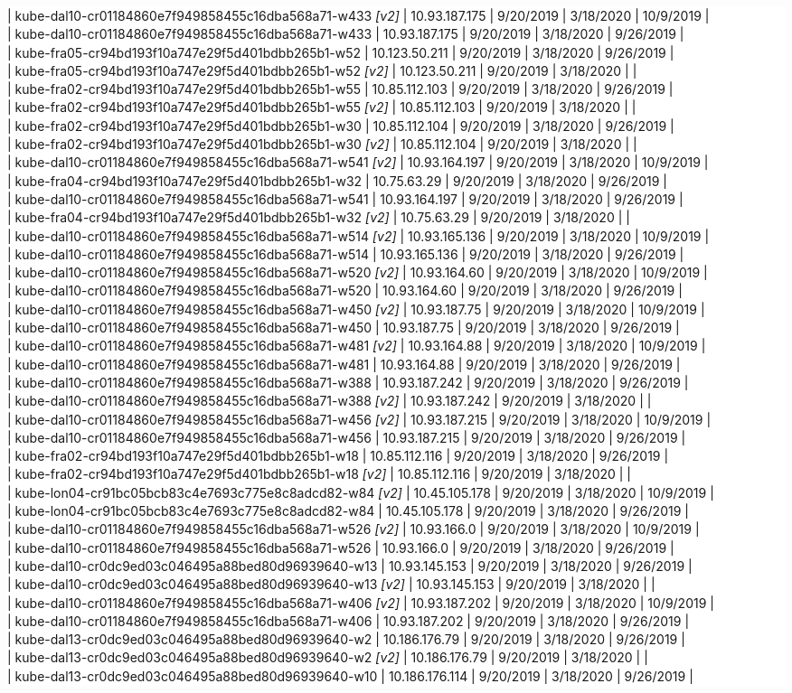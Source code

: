 | kube-dal10-cr01184860e7f949858455c16dba568a71-w433 _[v2]_ | 10.93.187.175 | 9/20/2019 | 3/18/2020 | 10/9/2019 |  
| kube-dal10-cr01184860e7f949858455c16dba568a71-w433 | 10.93.187.175 | 9/20/2019 | 3/18/2020 | 9/26/2019 |  
| kube-fra05-cr94bd193f10a747e29f5d401bdbb265b1-w52 | 10.123.50.211 | 9/20/2019 | 3/18/2020 | 9/26/2019 |  
| kube-fra05-cr94bd193f10a747e29f5d401bdbb265b1-w52 _[v2]_ | 10.123.50.211 | 9/20/2019 | 3/18/2020 |  |  
| kube-fra02-cr94bd193f10a747e29f5d401bdbb265b1-w55 | 10.85.112.103 | 9/20/2019 | 3/18/2020 | 9/26/2019 |  
| kube-fra02-cr94bd193f10a747e29f5d401bdbb265b1-w55 _[v2]_ | 10.85.112.103 | 9/20/2019 | 3/18/2020 |  |  
| kube-fra02-cr94bd193f10a747e29f5d401bdbb265b1-w30 | 10.85.112.104 | 9/20/2019 | 3/18/2020 | 9/26/2019 |  
| kube-fra02-cr94bd193f10a747e29f5d401bdbb265b1-w30 _[v2]_ | 10.85.112.104 | 9/20/2019 | 3/18/2020 |  |  
| kube-dal10-cr01184860e7f949858455c16dba568a71-w541 _[v2]_ | 10.93.164.197 | 9/20/2019 | 3/18/2020 | 10/9/2019 |  
| kube-fra04-cr94bd193f10a747e29f5d401bdbb265b1-w32 | 10.75.63.29 | 9/20/2019 | 3/18/2020 | 9/26/2019 |  
| kube-dal10-cr01184860e7f949858455c16dba568a71-w541 | 10.93.164.197 | 9/20/2019 | 3/18/2020 | 9/26/2019 |  
| kube-fra04-cr94bd193f10a747e29f5d401bdbb265b1-w32 _[v2]_ | 10.75.63.29 | 9/20/2019 | 3/18/2020 |  |  
| kube-dal10-cr01184860e7f949858455c16dba568a71-w514 _[v2]_ | 10.93.165.136 | 9/20/2019 | 3/18/2020 | 10/9/2019 |  
| kube-dal10-cr01184860e7f949858455c16dba568a71-w514 | 10.93.165.136 | 9/20/2019 | 3/18/2020 | 9/26/2019 |  
| kube-dal10-cr01184860e7f949858455c16dba568a71-w520 _[v2]_ | 10.93.164.60 | 9/20/2019 | 3/18/2020 | 10/9/2019 |  
| kube-dal10-cr01184860e7f949858455c16dba568a71-w520 | 10.93.164.60 | 9/20/2019 | 3/18/2020 | 9/26/2019 |  
| kube-dal10-cr01184860e7f949858455c16dba568a71-w450 _[v2]_ | 10.93.187.75 | 9/20/2019 | 3/18/2020 | 10/9/2019 |  
| kube-dal10-cr01184860e7f949858455c16dba568a71-w450 | 10.93.187.75 | 9/20/2019 | 3/18/2020 | 9/26/2019 |  
| kube-dal10-cr01184860e7f949858455c16dba568a71-w481 _[v2]_ | 10.93.164.88 | 9/20/2019 | 3/18/2020 | 10/9/2019 |  
| kube-dal10-cr01184860e7f949858455c16dba568a71-w481 | 10.93.164.88 | 9/20/2019 | 3/18/2020 | 9/26/2019 |  
| kube-dal10-cr01184860e7f949858455c16dba568a71-w388 | 10.93.187.242 | 9/20/2019 | 3/18/2020 | 9/26/2019 |  
| kube-dal10-cr01184860e7f949858455c16dba568a71-w388 _[v2]_ | 10.93.187.242 | 9/20/2019 | 3/18/2020 |  |  
| kube-dal10-cr01184860e7f949858455c16dba568a71-w456 _[v2]_ | 10.93.187.215 | 9/20/2019 | 3/18/2020 | 10/9/2019 |  
| kube-dal10-cr01184860e7f949858455c16dba568a71-w456 | 10.93.187.215 | 9/20/2019 | 3/18/2020 | 9/26/2019 |  
| kube-fra02-cr94bd193f10a747e29f5d401bdbb265b1-w18 | 10.85.112.116 | 9/20/2019 | 3/18/2020 | 9/26/2019 |  
| kube-fra02-cr94bd193f10a747e29f5d401bdbb265b1-w18 _[v2]_ | 10.85.112.116 | 9/20/2019 | 3/18/2020 |  |  
| kube-lon04-cr91bc05bcb83c4e7693c775e8c8adcd82-w84 _[v2]_ | 10.45.105.178 | 9/20/2019 | 3/18/2020 | 10/9/2019 |  
| kube-lon04-cr91bc05bcb83c4e7693c775e8c8adcd82-w84 | 10.45.105.178 | 9/20/2019 | 3/18/2020 | 9/26/2019 |  
| kube-dal10-cr01184860e7f949858455c16dba568a71-w526 _[v2]_ | 10.93.166.0 | 9/20/2019 | 3/18/2020 | 10/9/2019 |  
| kube-dal10-cr01184860e7f949858455c16dba568a71-w526 | 10.93.166.0 | 9/20/2019 | 3/18/2020 | 9/26/2019 |  
| kube-dal10-cr0dc9ed03c046495a88bed80d96939640-w13 | 10.93.145.153 | 9/20/2019 | 3/18/2020 | 9/26/2019 |  
| kube-dal10-cr0dc9ed03c046495a88bed80d96939640-w13 _[v2]_ | 10.93.145.153 | 9/20/2019 | 3/18/2020 |  |  
| kube-dal10-cr01184860e7f949858455c16dba568a71-w406 _[v2]_ | 10.93.187.202 | 9/20/2019 | 3/18/2020 | 10/9/2019 |  
| kube-dal10-cr01184860e7f949858455c16dba568a71-w406 | 10.93.187.202 | 9/20/2019 | 3/18/2020 | 9/26/2019 |  
| kube-dal13-cr0dc9ed03c046495a88bed80d96939640-w2 | 10.186.176.79 | 9/20/2019 | 3/18/2020 | 9/26/2019 |  
| kube-dal13-cr0dc9ed03c046495a88bed80d96939640-w2 _[v2]_ | 10.186.176.79 | 9/20/2019 | 3/18/2020 |  |  
| kube-dal13-cr0dc9ed03c046495a88bed80d96939640-w10 | 10.186.176.114 | 9/20/2019 | 3/18/2020 | 9/26/2019 |  